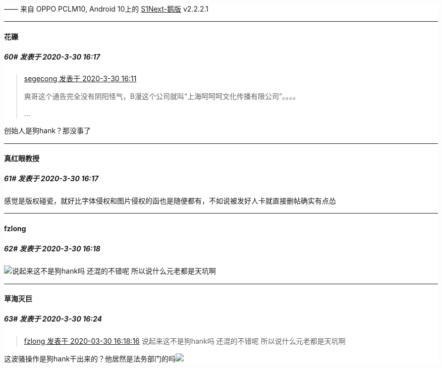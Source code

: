 —— 来自 OPPO PCLM10, Android 10上的 [S1Next-鹅版](https://github.com/ykrank/S1-Next/releases) v2.2.2.1







*****

####  花礫  
##### 60#       发表于 2020-3-30 16:17



<blockquote><a href="httphttps://bbs.saraba1st.com/2b/forum.php?mod=redirect&amp;goto=findpost&amp;pid=46923994&amp;ptid=1921634" target="_blank">segecong 发表于 2020-3-30 16:11</a>

爽哥这个通告完全没有阴阳怪气，B漫这个公司就叫“上海呵呵呵文化传播有限公司”。。。。

 ...</blockquote>
创始人是狗hank？那没事了







*****

####  真红眼教授  
##### 61#       发表于 2020-3-30 16:17




感觉是版权碰瓷，就好比字体侵权和图片侵权的函也是随便都有，不如说被发好人卡就直接删帖确实有点怂







*****

####  fzlong  
##### 62#       发表于 2020-3-30 16:18



<img src="https://static.saraba1st.com/image/smiley/face2017/001.png" referrerpolicy="no-referrer">说起来这不是狗hank吗 还混的不错呢 所以说什么元老都是天坑啊







*****

####  草海灭巨  
##### 63#       发表于 2020-3-30 16:24



<blockquote><a href="httphttps://bbs.saraba1st.com/2b/forum.php?mod=redirect&amp;goto=findpost&amp;pid=46924077&amp;ptid=1921634" target="_blank">fzlong 发表于 2020-03-30 16:18:16</a>
说起来这不是狗hank吗 还混的不错呢 所以说什么元老都是天坑啊</blockquote>这波骚操作是狗hank干出来的？他居然是法务部门的吗<img src="https://static.saraba1st.com/image/smiley/face2017/001.png" referrerpolicy="no-referrer">
